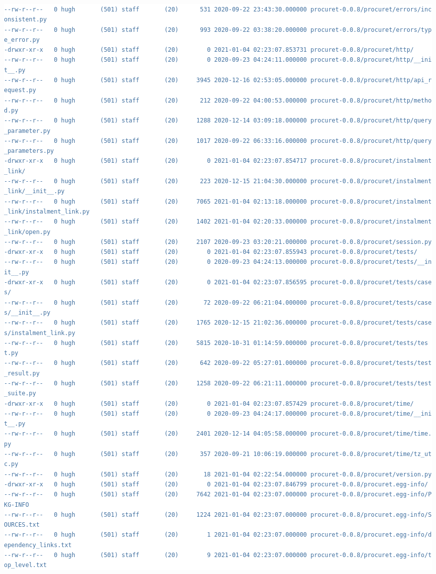 ```diff
--rw-r--r--   0 hugh       (501) staff       (20)      531 2020-09-22 23:43:30.000000 procuret-0.0.8/procuret/errors/inconsistent.py
--rw-r--r--   0 hugh       (501) staff       (20)      993 2020-09-22 03:38:20.000000 procuret-0.0.8/procuret/errors/type_error.py
-drwxr-xr-x   0 hugh       (501) staff       (20)        0 2021-01-04 02:23:07.853731 procuret-0.0.8/procuret/http/
--rw-r--r--   0 hugh       (501) staff       (20)        0 2020-09-23 04:24:11.000000 procuret-0.0.8/procuret/http/__init__.py
--rw-r--r--   0 hugh       (501) staff       (20)     3945 2020-12-16 02:53:05.000000 procuret-0.0.8/procuret/http/api_request.py
--rw-r--r--   0 hugh       (501) staff       (20)      212 2020-09-22 04:00:53.000000 procuret-0.0.8/procuret/http/method.py
--rw-r--r--   0 hugh       (501) staff       (20)     1288 2020-12-14 03:09:18.000000 procuret-0.0.8/procuret/http/query_parameter.py
--rw-r--r--   0 hugh       (501) staff       (20)     1017 2020-09-22 06:33:16.000000 procuret-0.0.8/procuret/http/query_parameters.py
-drwxr-xr-x   0 hugh       (501) staff       (20)        0 2021-01-04 02:23:07.854717 procuret-0.0.8/procuret/instalment_link/
--rw-r--r--   0 hugh       (501) staff       (20)      223 2020-12-15 21:04:30.000000 procuret-0.0.8/procuret/instalment_link/__init__.py
--rw-r--r--   0 hugh       (501) staff       (20)     7065 2021-01-04 02:13:18.000000 procuret-0.0.8/procuret/instalment_link/instalment_link.py
--rw-r--r--   0 hugh       (501) staff       (20)     1402 2021-01-04 02:20:33.000000 procuret-0.0.8/procuret/instalment_link/open.py
--rw-r--r--   0 hugh       (501) staff       (20)     2107 2020-09-23 03:20:21.000000 procuret-0.0.8/procuret/session.py
-drwxr-xr-x   0 hugh       (501) staff       (20)        0 2021-01-04 02:23:07.855943 procuret-0.0.8/procuret/tests/
--rw-r--r--   0 hugh       (501) staff       (20)        0 2020-09-23 04:24:13.000000 procuret-0.0.8/procuret/tests/__init__.py
-drwxr-xr-x   0 hugh       (501) staff       (20)        0 2021-01-04 02:23:07.856595 procuret-0.0.8/procuret/tests/cases/
--rw-r--r--   0 hugh       (501) staff       (20)       72 2020-09-22 06:21:04.000000 procuret-0.0.8/procuret/tests/cases/__init__.py
--rw-r--r--   0 hugh       (501) staff       (20)     1765 2020-12-15 21:02:36.000000 procuret-0.0.8/procuret/tests/cases/instalment_link.py
--rw-r--r--   0 hugh       (501) staff       (20)     5815 2020-10-31 01:14:59.000000 procuret-0.0.8/procuret/tests/test.py
--rw-r--r--   0 hugh       (501) staff       (20)      642 2020-09-22 05:27:01.000000 procuret-0.0.8/procuret/tests/test_result.py
--rw-r--r--   0 hugh       (501) staff       (20)     1258 2020-09-22 06:21:11.000000 procuret-0.0.8/procuret/tests/test_suite.py
-drwxr-xr-x   0 hugh       (501) staff       (20)        0 2021-01-04 02:23:07.857429 procuret-0.0.8/procuret/time/
--rw-r--r--   0 hugh       (501) staff       (20)        0 2020-09-23 04:24:17.000000 procuret-0.0.8/procuret/time/__init__.py
--rw-r--r--   0 hugh       (501) staff       (20)     2401 2020-12-14 04:05:58.000000 procuret-0.0.8/procuret/time/time.py
--rw-r--r--   0 hugh       (501) staff       (20)      357 2020-09-21 10:06:19.000000 procuret-0.0.8/procuret/time/tz_utc.py
--rw-r--r--   0 hugh       (501) staff       (20)       18 2021-01-04 02:22:54.000000 procuret-0.0.8/procuret/version.py
-drwxr-xr-x   0 hugh       (501) staff       (20)        0 2021-01-04 02:23:07.846799 procuret-0.0.8/procuret.egg-info/
--rw-r--r--   0 hugh       (501) staff       (20)     7642 2021-01-04 02:23:07.000000 procuret-0.0.8/procuret.egg-info/PKG-INFO
--rw-r--r--   0 hugh       (501) staff       (20)     1224 2021-01-04 02:23:07.000000 procuret-0.0.8/procuret.egg-info/SOURCES.txt
--rw-r--r--   0 hugh       (501) staff       (20)        1 2021-01-04 02:23:07.000000 procuret-0.0.8/procuret.egg-info/dependency_links.txt
--rw-r--r--   0 hugh       (501) staff       (20)        9 2021-01-04 02:23:07.000000 procuret-0.0.8/procuret.egg-info/top_level.txt
```